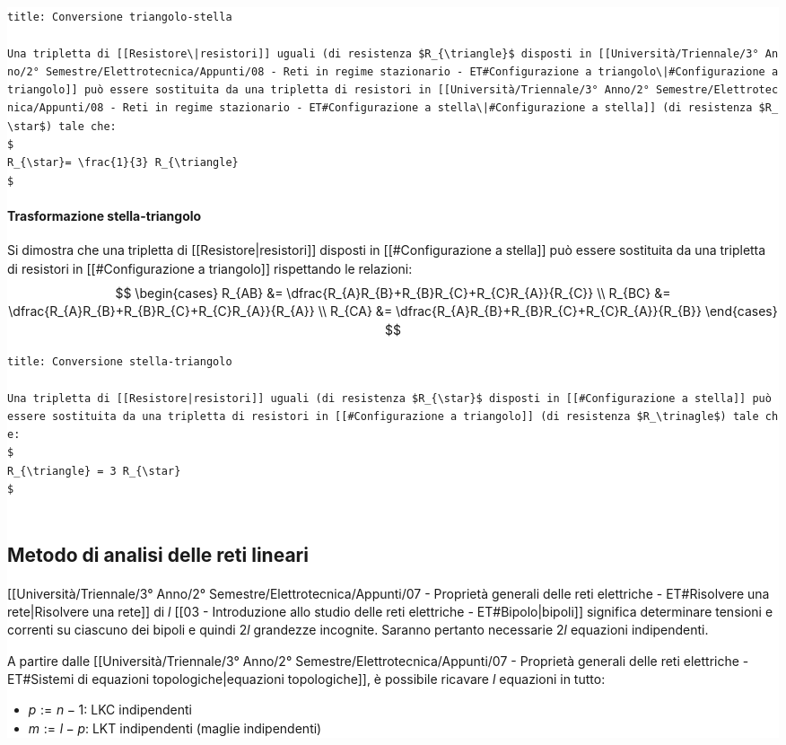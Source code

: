```ad-Teo
title: Conversione triangolo-stella

Una tripletta di [[Resistore\|resistori]] uguali (di resistenza $R_{\triangle}$ disposti in [[Università/Triennale/3° Anno/2° Semestre/Elettrotecnica/Appunti/08 - Reti in regime stazionario - ET#Configurazione a triangolo\|#Configurazione a triangolo]] può essere sostituita da una tripletta di resistori in [[Università/Triennale/3° Anno/2° Semestre/Elettrotecnica/Appunti/08 - Reti in regime stazionario - ET#Configurazione a stella\|#Configurazione a stella]] (di resistenza $R_\star$) tale che:
$
R_{\star}= \frac{1}{3} R_{\triangle}
$

```



#### Trasformazione stella-triangolo

Si dimostra che una tripletta di [[Resistore\|resistori]] disposti in [[#Configurazione a stella]] può essere sostituita da una tripletta di resistori in [[#Configurazione a triangolo]] rispettando le relazioni:
$$
\begin{cases}
R_{AB} &= \dfrac{R_{A}R_{B}+R_{B}R_{C}+R_{C}R_{A}}{R_{C}} \\
R_{BC} &= \dfrac{R_{A}R_{B}+R_{B}R_{C}+R_{C}R_{A}}{R_{A}} \\
R_{CA} &= \dfrac{R_{A}R_{B}+R_{B}R_{C}+R_{C}R_{A}}{R_{B}}
\end{cases}
$$

```ad-Teo
title: Conversione stella-triangolo

Una tripletta di [[Resistore|resistori]] uguali (di resistenza $R_{\star}$ disposti in [[#Configurazione a stella]] può essere sostituita da una tripletta di resistori in [[#Configurazione a triangolo]] (di resistenza $R_\trinagle$) tale che:
$
R_{\triangle} = 3 R_{\star}
$


```


## Metodo di analisi delle reti lineari

[[Università/Triennale/3° Anno/2° Semestre/Elettrotecnica/Appunti/07 - Proprietà generali delle reti elettriche - ET#Risolvere una rete\|Risolvere una rete]] di $l$ [[03 - Introduzione allo studio delle reti elettriche - ET#Bipolo|bipoli]] significa determinare tensioni e correnti su ciascuno dei bipoli e quindi $2l$ grandezze incognite. Saranno pertanto necessarie $2l$ equazioni indipendenti.

A partire dalle [[Università/Triennale/3° Anno/2° Semestre/Elettrotecnica/Appunti/07 - Proprietà generali delle reti elettriche - ET#Sistemi di equazioni topologiche\|equazioni topologiche]], è possibile ricavare $l$ equazioni in tutto:
- $p := n-1:$ LKC indipendenti
- $m := l-p:$ LKT indipendenti (maglie indipendenti)
